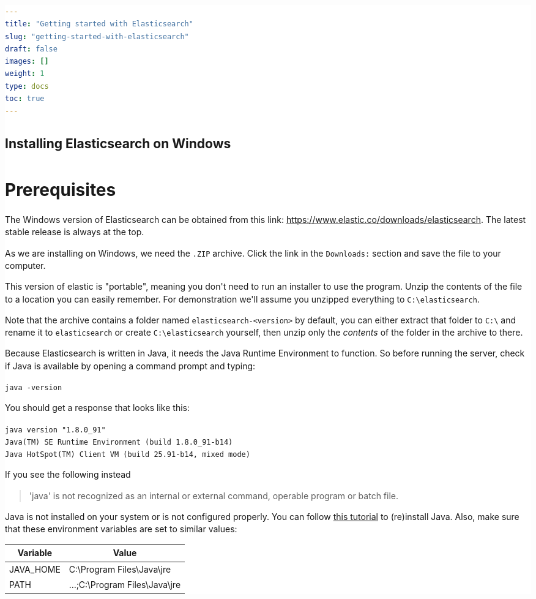 ```yaml
---
title: "Getting started with Elasticsearch"
slug: "getting-started-with-elasticsearch"
draft: false
images: []
weight: 1
type: docs
toc: true
---
```


## Installing Elasticsearch on Windows
# Prerequisites

The Windows version of Elasticsearch can be obtained from this link: https://www.elastic.co/downloads/elasticsearch. The latest stable release is always at the top. 

As we are installing on Windows, we need the `.ZIP` archive. Click the link in the `Downloads:` section and save the file to your computer.

This version of elastic is "portable", meaning you don't need to run an installer to use the program. Unzip the contents of the file to a location you can easily remember. For demonstration we'll assume you unzipped everything to `C:\elasticsearch`.

Note that the archive contains a folder named `elasticsearch-<version>` by default, you can either extract that folder to `C:\` and rename it to `elasticsearch` or create `C:\elasticsearch` yourself, then unzip only the *contents* of the folder in the archive to there.

Because Elasticsearch is written in Java, it needs the Java Runtime Environment to function. So before running the server, check if Java is available by opening a command prompt and typing:

    java -version

You should get a response that looks like this:

    java version "1.8.0_91"
    Java(TM) SE Runtime Environment (build 1.8.0_91-b14)
    Java HotSpot(TM) Client VM (build 25.91-b14, mixed mode)

If you see the following instead

 > 'java' is not recognized as an internal or external command, operable program or batch file.

Java is not installed on your system or is not configured properly. You can follow [this tutorial](https://java.com/en/download/help/windows_manual_download.xml) to (re)install Java. Also, make sure that these environment variables are set to similar values:

| Variable  | Value                              |
| --------- | ---------------------------------- |
| JAVA_HOME | C:\Program Files\Java\jre          |
| PATH      | &hellip;;C:\Program Files\Java\jre |
